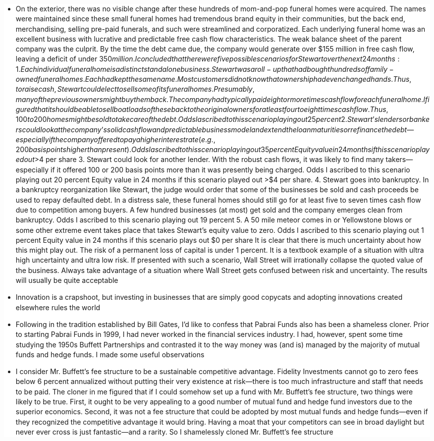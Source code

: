 - On the exterior, there was no visible change after these hundreds of mom-and-pop funeral homes were acquired. The names were maintained since these small funeral homes had tremendous brand equity in their communities, but the back end, merchandising, selling pre-paid funerals, and such were streamlined and corporatized. Each underlying funeral home was an excellent business with lucrative and predictable free cash flow characteristics. The weak balance sheet of the parent company was the culprit. By the time the debt came due, the company would generate over $155 million in free cash flow, leaving a deficit of under $350 million. I concluded that there were five possible scenarios for Stewart over the next 24 months: 1. Each individual funeral home is a distinct standalone business. Stewart was a roll-up that had bought hundreds of family-owned funeral homes. Each had kept the same name. Most customers did not know that ownership had even changed hands. Thus, to raise cash, Stewart could elect to sell some of its funeral homes. Presumably, many of the previous owners might buy them back. The company had typically paid eight or more times cash flow for each funeral home. I figured that it should be able to sell boatloads of these back to the original owners for at least four to eight times cash flow. Thus, 100 to 200 homes might be sold to take care of the debt. Odds I ascribed to this scenario playing out 25 percent 2. Stewart’s lenders or bankers could look at the company’s solid cash flow and predictable business model and extend the loan maturities or refinance the debt—especially if the company offered to pay a higher interest rate (e.g., 200 basis points higher than present). Odds I ascribed to this scenario playing out 35 percent Equity value in 24 months if this scenario played out >$4 per share 3. Stewart could look for another lender. With the robust cash flows, it was likely to find many takers— especially if it offered 100 or 200 basis points more than it was presently being charged. Odds I ascribed to this scenario playing out 20 percent Equity value in 24 months if this scenario played out >$4 per share. 4. Stewart goes into bankruptcy. In a bankruptcy reorganization like Stewart, the judge would order that some of the businesses be sold and cash proceeds be used to repay defaulted debt. In a distress sale, these funeral homes should still go for at least five to seven times cash flow due to competition among buyers. A few hundred businesses (at most) get sold and the company emerges clean from bankruptcy. Odds I ascribed to this scenario playing out 19 percent 5. A 50 mile meteor comes in or Yellowstone blows or some other extreme event takes place that takes Stewart’s equity value to zero. Odds I ascribed to this scenario playing out 1 percent Equity value in 24 months if this scenario plays out $0 per share It is clear that there is much uncertainty about how this might play out. The risk of a permanent loss of capital is under 1 percent. It is a textbook example of a situation with ultra high uncertainty and ultra low risk. If presented with such a scenario, Wall Street will irrationally collapse the quoted value of the business. Always take advantage of a situation where Wall Street gets confused between risk and uncertainty. The results will usually be quite acceptable
  
- Innovation is a crapshoot, but investing in businesses that are simply good copycats and adopting innovations created elsewhere rules the world

- Following in the tradition established by Bill Gates, I’d like to confess that Pabrai Funds also has been a shameless cloner. Prior to starting Pabrai Funds in 1999, I had never worked in the financial services industry. I had, however, spent some time studying the 1950s Buffett Partnerships and contrasted it to the way money was (and is) managed by the majority of mutual funds and hedge funds. I made some useful observations

- I consider Mr. Buffett’s fee structure to be a sustainable competitive advantage. Fidelity Investments cannot go to zero fees below 6 percent annualized without putting their very existence at risk—there is too much infrastructure and staff that needs to be paid. The cloner in me figured that if I could somehow set up a fund with Mr. Buffett’s fee structure, two things were likely to be true. First, it ought to be very appealing to a good number of mutual fund and hedge fund investors due to the superior economics. Second, it was not a fee structure that could be adopted by most mutual funds and hedge funds—even if they recognized the competitive advantage it would bring. Having a moat that your competitors can see in broad daylight but never ever cross is just fantastic—and a rarity. So I shamelessly cloned Mr. Buffett’s fee structure
  
